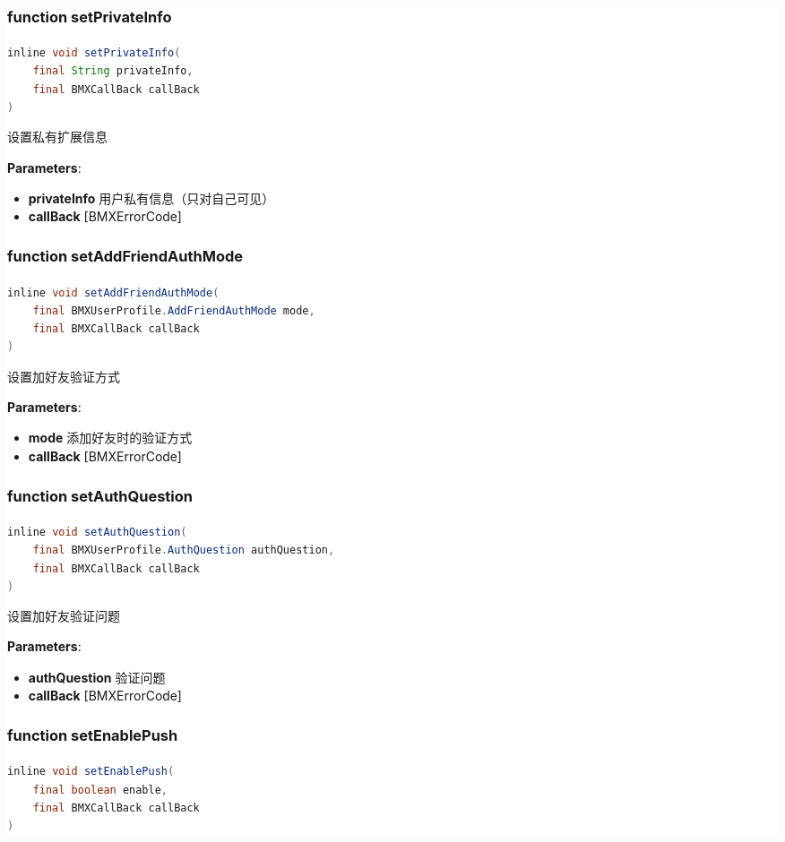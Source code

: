 
### function setPrivateInfo

```java
inline void setPrivateInfo(
    final String privateInfo,
    final BMXCallBack callBack
)
```

设置私有扩展信息 

**Parameters**: 

  * **privateInfo** 用户私有信息（只对自己可见） 
  * **callBack** [BMXErrorCode]


### function setAddFriendAuthMode

```java
inline void setAddFriendAuthMode(
    final BMXUserProfile.AddFriendAuthMode mode,
    final BMXCallBack callBack
)
```

设置加好友验证方式 

**Parameters**: 

  * **mode** 添加好友时的验证方式 
  * **callBack** [BMXErrorCode]


### function setAuthQuestion

```java
inline void setAuthQuestion(
    final BMXUserProfile.AuthQuestion authQuestion,
    final BMXCallBack callBack
)
```

设置加好友验证问题 

**Parameters**: 

  * **authQuestion** 验证问题 
  * **callBack** [BMXErrorCode]


### function setEnablePush

```java
inline void setEnablePush(
    final boolean enable,
    final BMXCallBack callBack
)
```
